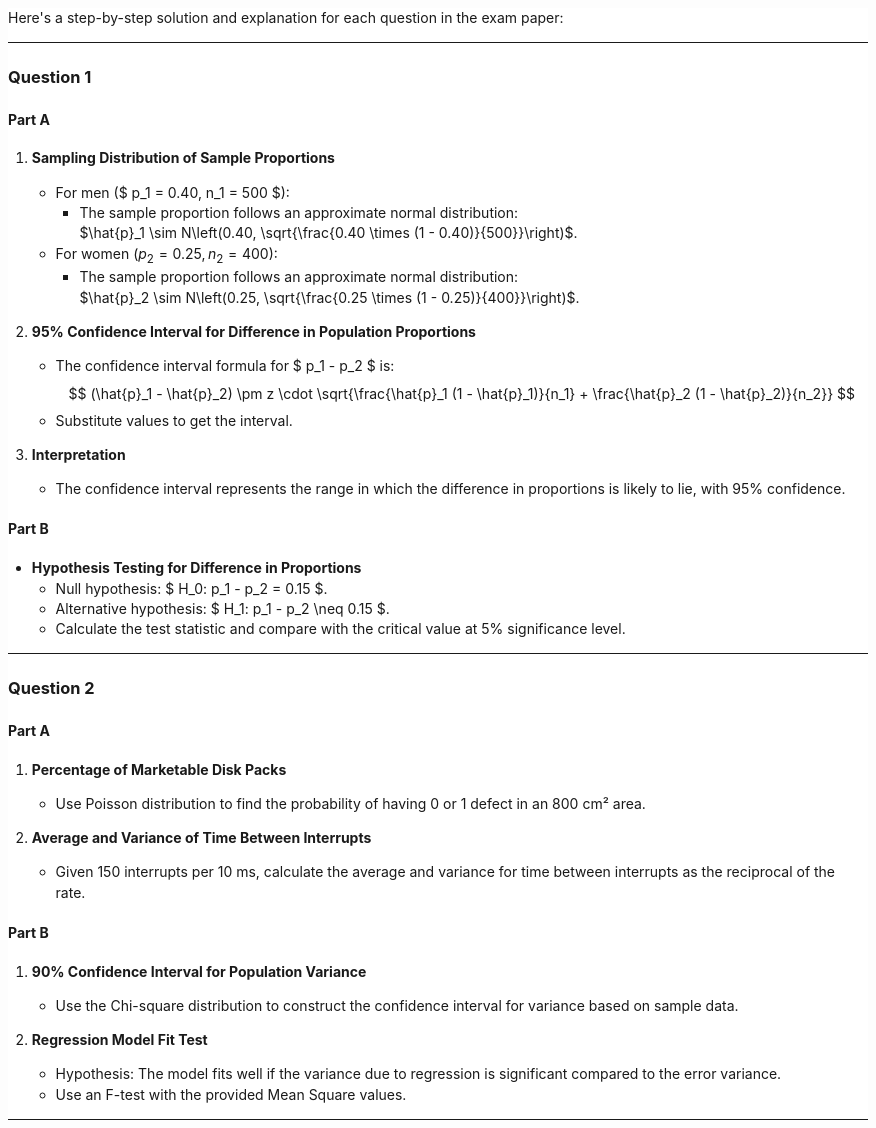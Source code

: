 Here's a step-by-step solution and explanation for each question in the exam paper:

---

### Question 1

#### Part A
1. **Sampling Distribution of Sample Proportions**  
   - For men ($ p_1 = 0.40, n_1 = 500 $):
     - The sample proportion follows an approximate normal distribution:  
       $\hat{p}_1 \sim N\left(0.40, \sqrt{\frac{0.40 \times (1 - 0.40)}{500}}\right)$.
   - For women ($p_2 = 0.25, n_2 = 400$):
     - The sample proportion follows an approximate normal distribution:  
       $\hat{p}_2 \sim N\left(0.25, \sqrt{\frac{0.25 \times (1 - 0.25)}{400}}\right)$.

2. **95% Confidence Interval for Difference in Population Proportions**  
   - The confidence interval formula for $ p_1 - p_2 $ is:
     $$
     (\hat{p}_1 - \hat{p}_2) \pm z \cdot \sqrt{\frac{\hat{p}_1 (1 - \hat{p}_1)}{n_1} + \frac{\hat{p}_2 (1 - \hat{p}_2)}{n_2}}
     $$
   - Substitute values to get the interval.

3. **Interpretation**  
   - The confidence interval represents the range in which the difference in proportions is likely to lie, with 95% confidence.

#### Part B
- **Hypothesis Testing for Difference in Proportions**  
  - Null hypothesis: $ H_0: p_1 - p_2 = 0.15 $.
  - Alternative hypothesis: $ H_1: p_1 - p_2 \neq 0.15 $.
  - Calculate the test statistic and compare with the critical value at 5% significance level.

---

### Question 2

#### Part A
1. **Percentage of Marketable Disk Packs**  
   - Use Poisson distribution to find the probability of having 0 or 1 defect in an 800 cm² area.
   
2. **Average and Variance of Time Between Interrupts**  
   - Given 150 interrupts per 10 ms, calculate the average and variance for time between interrupts as the reciprocal of the rate.

#### Part B
1. **90% Confidence Interval for Population Variance**  
   - Use the Chi-square distribution to construct the confidence interval for variance based on sample data.
   
2. **Regression Model Fit Test**  
   - Hypothesis: The model fits well if the variance due to regression is significant compared to the error variance.
   - Use an F-test with the provided Mean Square values.

---